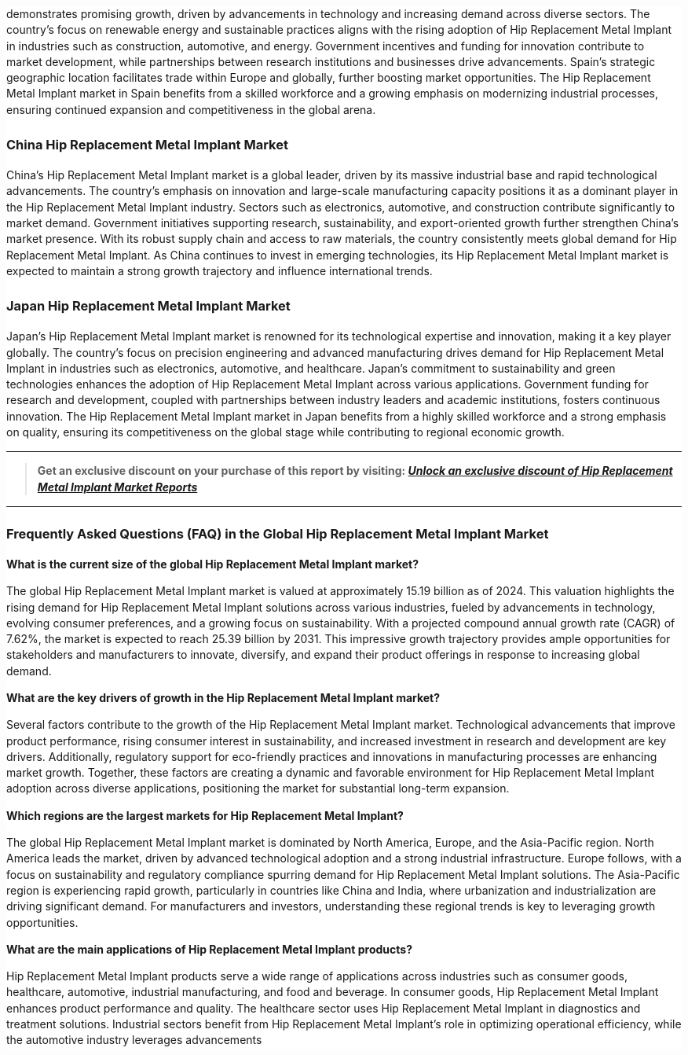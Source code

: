 demonstrates promising growth, driven by advancements in technology and increasing demand across diverse sectors. The country&rsquo;s focus on renewable energy and sustainable practices aligns with the rising adoption of Hip Replacement Metal Implant in industries such as construction, automotive, and energy. Government incentives and funding for innovation contribute to market development, while partnerships between research institutions and businesses drive advancements. Spain&rsquo;s strategic geographic location facilitates trade within Europe and globally, further boosting market opportunities. The Hip Replacement Metal Implant market in Spain benefits from a skilled workforce and a growing emphasis on modernizing industrial processes, ensuring continued expansion and competitiveness in the global arena.</p><h3>China Hip Replacement Metal Implant Market</h3><p>China&rsquo;s Hip Replacement Metal Implant market is a global leader, driven by its massive industrial base and rapid technological advancements. The country&rsquo;s emphasis on innovation and large-scale manufacturing capacity positions it as a dominant player in the Hip Replacement Metal Implant industry. Sectors such as electronics, automotive, and construction contribute significantly to market demand. Government initiatives supporting research, sustainability, and export-oriented growth further strengthen China&rsquo;s market presence. With its robust supply chain and access to raw materials, the country consistently meets global demand for Hip Replacement Metal Implant. As China continues to invest in emerging technologies, its Hip Replacement Metal Implant market is expected to maintain a strong growth trajectory and influence international trends.</p><h3>Japan Hip Replacement Metal Implant Market</h3><p>Japan&rsquo;s Hip Replacement Metal Implant market is renowned for its technological expertise and innovation, making it a key player globally. The country&rsquo;s focus on precision engineering and advanced manufacturing drives demand for Hip Replacement Metal Implant in industries such as electronics, automotive, and healthcare. Japan&rsquo;s commitment to sustainability and green technologies enhances the adoption of Hip Replacement Metal Implant across various applications. Government funding for research and development, coupled with partnerships between industry leaders and academic institutions, fosters continuous innovation. The Hip Replacement Metal Implant market in Japan benefits from a highly skilled workforce and a strong emphasis on quality, ensuring its competitiveness on the global stage while contributing to regional economic growth.</p><hr /><blockquote><p><strong>Get an exclusive discount on your purchase of this report by visiting: <em><a href="://marketresearchpulse.com/ask-for-discount/34295?utm_source=Github&amp;utm_medium=0115">Unlock an exclusive discount of Hip Replacement Metal Implant Market Reports</a></em>&nbsp;</strong></p></blockquote><hr /><h3>Frequently Asked Questions (FAQ) in the Global Hip Replacement Metal Implant Market</h3><p><strong>What is the current size of the global Hip Replacement Metal Implant market?</strong></p><p>The global Hip Replacement Metal Implant market is valued at approximately 15.19 billion as of 2024. This valuation highlights the rising demand for Hip Replacement Metal Implant solutions across various industries, fueled by advancements in technology, evolving consumer preferences, and a growing focus on sustainability. With a projected compound annual growth rate (CAGR) of 7.62%, the market is expected to reach 25.39 billion by 2031. This impressive growth trajectory provides ample opportunities for stakeholders and manufacturers to innovate, diversify, and expand their product offerings in response to increasing global demand.</p><p><strong>What are the key drivers of growth in the Hip Replacement Metal Implant market?</strong></p><p>Several factors contribute to the growth of the Hip Replacement Metal Implant market. Technological advancements that improve product performance, rising consumer interest in sustainability, and increased investment in research and development are key drivers. Additionally, regulatory support for eco-friendly practices and innovations in manufacturing processes are enhancing market growth. Together, these factors are creating a dynamic and favorable environment for Hip Replacement Metal Implant adoption across diverse applications, positioning the market for substantial long-term expansion.</p><p><strong>Which regions are the largest markets for Hip Replacement Metal Implant?</strong></p><p>The global Hip Replacement Metal Implant market is dominated by North America, Europe, and the Asia-Pacific region. North America leads the market, driven by advanced technological adoption and a strong industrial infrastructure. Europe follows, with a focus on sustainability and regulatory compliance spurring demand for Hip Replacement Metal Implant solutions. The Asia-Pacific region is experiencing rapid growth, particularly in countries like China and India, where urbanization and industrialization are driving significant demand. For manufacturers and investors, understanding these regional trends is key to leveraging growth opportunities.</p><p><strong>What are the main applications of Hip Replacement Metal Implant products?</strong></p><p>Hip Replacement Metal Implant products serve a wide range of applications across industries such as consumer goods, healthcare, automotive, industrial manufacturing, and food and beverage. In consumer goods, Hip Replacement Metal Implant enhances product performance and quality. The healthcare sector uses Hip Replacement Metal Implant in diagnostics and treatment solutions. Industrial sectors benefit from Hip Replacement Metal Implant&rsquo;s role in optimizing operational efficiency, while the automotive industry leverages advancements